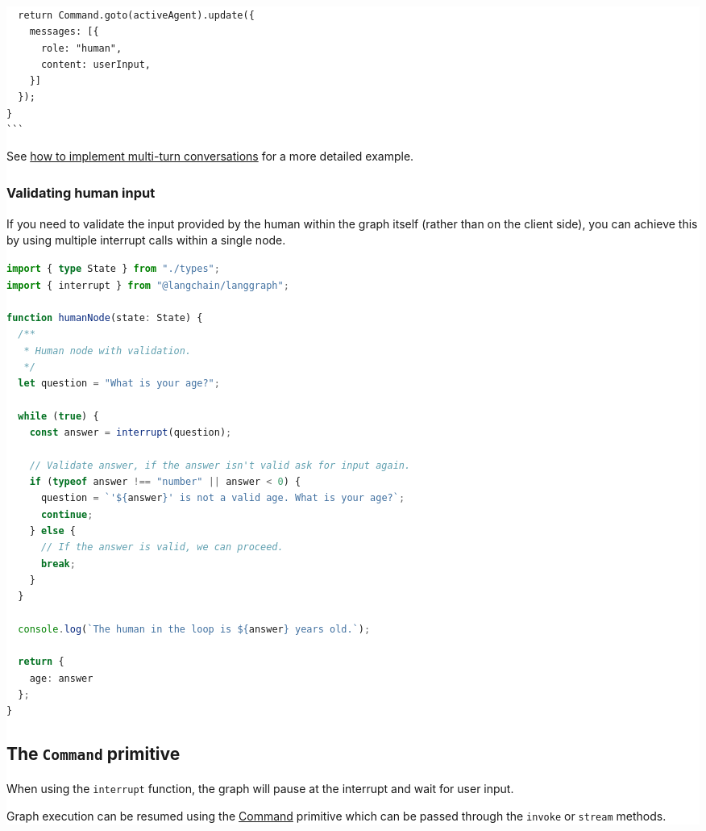      return Command.goto(activeAgent).update({
        messages: [{
          role: "human",
          content: userInput,
        }]
      });
    }
    ```

See [how to implement multi-turn conversations](../how-tos/multi-agent-multi-turn-convo.ipynb) for a more detailed example.

### Validating human input

If you need to validate the input provided by the human within the graph itself (rather than on the client side), you can achieve this by using multiple interrupt calls within a single node.

```typescript
import { type State } from "./types";
import { interrupt } from "@langchain/langgraph";

function humanNode(state: State) {
  /**
   * Human node with validation.
   */
  let question = "What is your age?";

  while (true) {
    const answer = interrupt(question);

    // Validate answer, if the answer isn't valid ask for input again.
    if (typeof answer !== "number" || answer < 0) {
      question = `'${answer}' is not a valid age. What is your age?`;
      continue;
    } else {
      // If the answer is valid, we can proceed.
      break;
    }
  }
            
  console.log(`The human in the loop is ${answer} years old.`);

  return {
    age: answer
  };
}
```

## The `Command` primitive

When using the `interrupt` function, the graph will pause at the interrupt and wait for user input.

Graph execution can be resumed using the [Command](../reference/types.md#langgraph.types.Command) primitive which can be passed through the `invoke` or `stream` methods.

